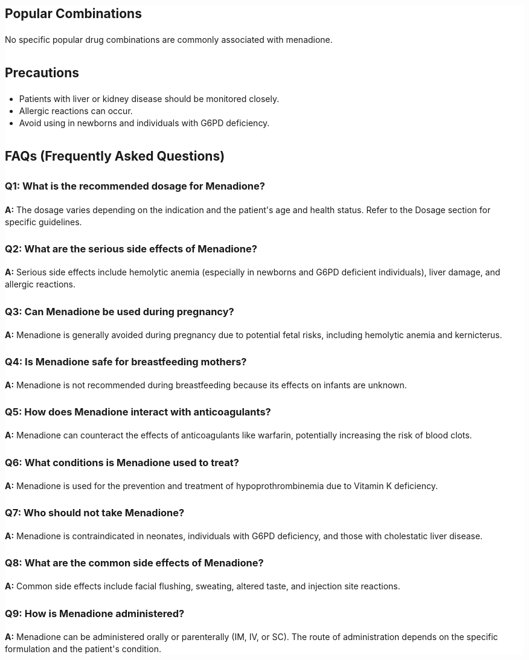 
## **Popular Combinations**

No specific popular drug combinations are commonly associated with menadione. 


## **Precautions**
- Patients with liver or kidney disease should be monitored closely.
- Allergic reactions can occur.
-  Avoid using in newborns and individuals with G6PD deficiency.

## **FAQs (Frequently Asked Questions)**

### **Q1: What is the recommended dosage for Menadione?**
**A:** The dosage varies depending on the indication and the patient's age and health status. Refer to the Dosage section for specific guidelines.

### **Q2: What are the serious side effects of Menadione?**
**A:**  Serious side effects include hemolytic anemia (especially in newborns and G6PD deficient individuals), liver damage, and allergic reactions.

### **Q3: Can Menadione be used during pregnancy?**
**A:** Menadione is generally avoided during pregnancy due to potential fetal risks, including hemolytic anemia and kernicterus.

### **Q4: Is Menadione safe for breastfeeding mothers?**
**A:** Menadione is not recommended during breastfeeding because its effects on infants are unknown.

### **Q5: How does Menadione interact with anticoagulants?**
**A:** Menadione can counteract the effects of anticoagulants like warfarin, potentially increasing the risk of blood clots.

### **Q6: What conditions is Menadione used to treat?**
**A:** Menadione is used for the prevention and treatment of hypoprothrombinemia due to Vitamin K deficiency.

### **Q7: Who should not take Menadione?**
**A:** Menadione is contraindicated in neonates, individuals with G6PD deficiency, and those with cholestatic liver disease.

### **Q8: What are the common side effects of Menadione?**
**A:** Common side effects include facial flushing, sweating, altered taste, and injection site reactions.

### **Q9: How is Menadione administered?**
**A:** Menadione can be administered orally or parenterally (IM, IV, or SC). The route of administration depends on the specific formulation and the patient's condition.



